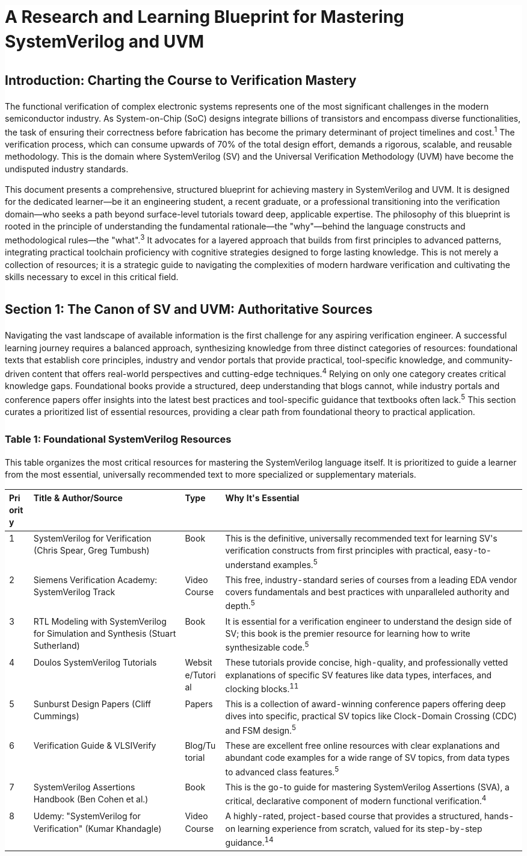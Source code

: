 # A Research and Learning Blueprint for Mastering SystemVerilog and UVM

## Introduction: Charting the Course to Verification Mastery

The functional verification of complex electronic systems represents one of the most significant challenges in the modern semiconductor industry. As System-on-Chip (SoC) designs integrate billions of transistors and encompass diverse functionalities, the task of ensuring their correctness before fabrication has become the primary determinant of project timelines and cost.<sup>1</sup> The verification process, which can consume upwards of 70% of the total design effort, demands a rigorous, scalable, and reusable methodology. This is the domain where SystemVerilog (SV) and the Universal Verification Methodology (UVM) have become the undisputed industry standards.

This document presents a comprehensive, structured blueprint for achieving mastery in SystemVerilog and UVM. It is designed for the dedicated learner—be it an engineering student, a recent graduate, or a professional transitioning into the verification domain—who seeks a path beyond surface-level tutorials toward deep, applicable expertise. The philosophy of this blueprint is rooted in the principle of understanding the fundamental rationale—the "why"—behind the language constructs and methodological rules—the "what".<sup>3</sup> It advocates for a layered approach that builds from first principles to advanced patterns, integrating practical toolchain proficiency with cognitive strategies designed to forge lasting knowledge. This is not merely a collection of resources; it is a strategic guide to navigating the complexities of modern hardware verification and cultivating the skills necessary to excel in this critical field.

## Section 1: The Canon of SV and UVM: Authoritative Sources

Navigating the vast landscape of available information is the first challenge for any aspiring verification engineer. A successful learning journey requires a balanced approach, synthesizing knowledge from three distinct categories of resources: foundational texts that establish core principles, industry and vendor portals that provide practical, tool-specific knowledge, and community-driven content that offers real-world perspectives and cutting-edge techniques.<sup>4</sup> Relying on only one category creates critical knowledge gaps. Foundational books provide a structured, deep understanding that blogs cannot, while industry portals and conference papers offer insights into the latest best practices and tool-specific guidance that textbooks often lack.<sup>5</sup> This section curates a prioritized list of essential resources, providing a clear path from foundational theory to practical application.

### Table 1: Foundational SystemVerilog Resources

This table organizes the most critical resources for mastering the SystemVerilog language itself. It is prioritized to guide a learner from the most essential, universally recommended text to more specialized or supplementary materials.

| Priority | Title & Author/Source                                     | Type             | Why It's Essential                                                                                                                                                     |
| :------- | :-------------------------------------------------------- | :--------------- | :--------------------------------------------------------------------------------------------------------------------------------------------------------------------- |
| 1        | SystemVerilog for Verification (Chris Spear, Greg Tumbush)  | Book             | This is the definitive, universally recommended text for learning SV's verification constructs from first principles with practical, easy-to-understand examples.<sup>5</sup> |
| 2        | Siemens Verification Academy: SystemVerilog Track         | Video Course     | This free, industry-standard series of courses from a leading EDA vendor covers fundamentals and best practices with unparalleled authority and depth.<sup>5</sup>           |
| 3        | RTL Modeling with SystemVerilog for Simulation and Synthesis (Stuart Sutherland) | Book             | It is essential for a verification engineer to understand the design side of SV; this book is the premier resource for learning how to write synthesizable code.<sup>5</sup>    |
| 4        | Doulos SystemVerilog Tutorials                            | Website/Tutorial | These tutorials provide concise, high-quality, and professionally vetted explanations of specific SV features like data types, interfaces, and clocking blocks.<sup>11</sup>      |
| 5        | Sunburst Design Papers (Cliff Cummings)                   | Papers           | This is a collection of award-winning conference papers offering deep dives into specific, practical SV topics like Clock-Domain Crossing (CDC) and FSM design.<sup>5</sup>      |
| 6        | Verification Guide & VLSIVerify                           | Blog/Tutorial    | These are excellent free online resources with clear explanations and abundant code examples for a wide range of SV topics, from data types to advanced class features.<sup>5</sup> |
| 7        | SystemVerilog Assertions Handbook (Ben Cohen et al.)      | Book             | This is the go-to guide for mastering SystemVerilog Assertions (SVA), a critical, declarative component of modern functional verification.<sup>4</sup>                         |
| 8        | Udemy: "SystemVerilog for Verification" (Kumar Khandagle)  | Video Course     | A highly-rated, project-based course that provides a structured, hands-on learning experience from scratch, valued for its step-by-step guidance.<sup>14</sup>                  |